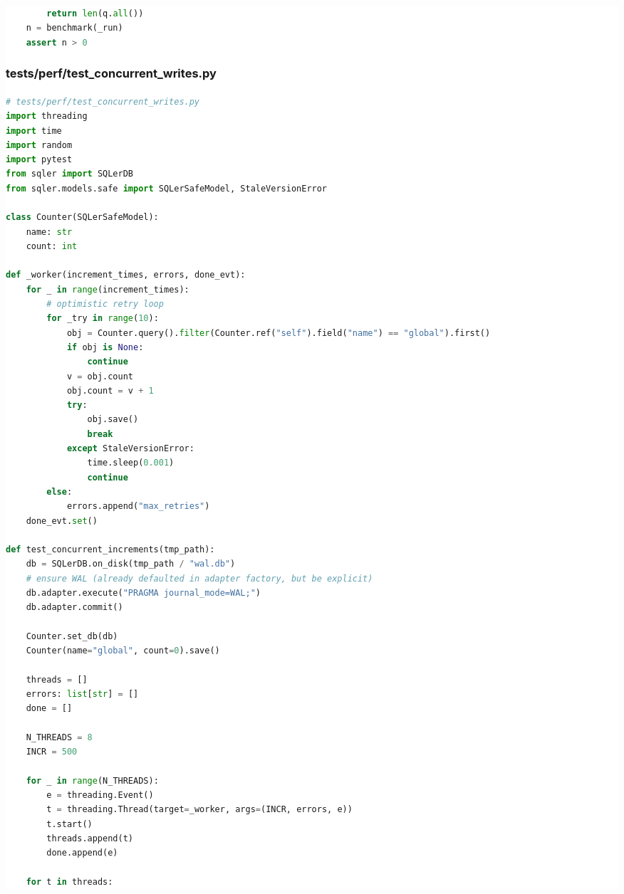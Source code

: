 ```python
        return len(q.all())
    n = benchmark(_run)
    assert n > 0
```

### tests/perf/test_concurrent_writes.py

```python
# tests/perf/test_concurrent_writes.py
import threading
import time
import random
import pytest
from sqler import SQLerDB
from sqler.models.safe import SQLerSafeModel, StaleVersionError

class Counter(SQLerSafeModel):
    name: str
    count: int

def _worker(increment_times, errors, done_evt):
    for _ in range(increment_times):
        # optimistic retry loop
        for _try in range(10):
            obj = Counter.query().filter(Counter.ref("self").field("name") == "global").first()
            if obj is None:
                continue
            v = obj.count
            obj.count = v + 1
            try:
                obj.save()
                break
            except StaleVersionError:
                time.sleep(0.001)
                continue
        else:
            errors.append("max_retries")
    done_evt.set()

def test_concurrent_increments(tmp_path):
    db = SQLerDB.on_disk(tmp_path / "wal.db")
    # ensure WAL (already defaulted in adapter factory, but be explicit)
    db.adapter.execute("PRAGMA journal_mode=WAL;")
    db.adapter.commit()

    Counter.set_db(db)
    Counter(name="global", count=0).save()

    threads = []
    errors: list[str] = []
    done = []

    N_THREADS = 8
    INCR = 500

    for _ in range(N_THREADS):
        e = threading.Event()
        t = threading.Thread(target=_worker, args=(INCR, errors, e))
        t.start()
        threads.append(t)
        done.append(e)

    for t in threads:
```